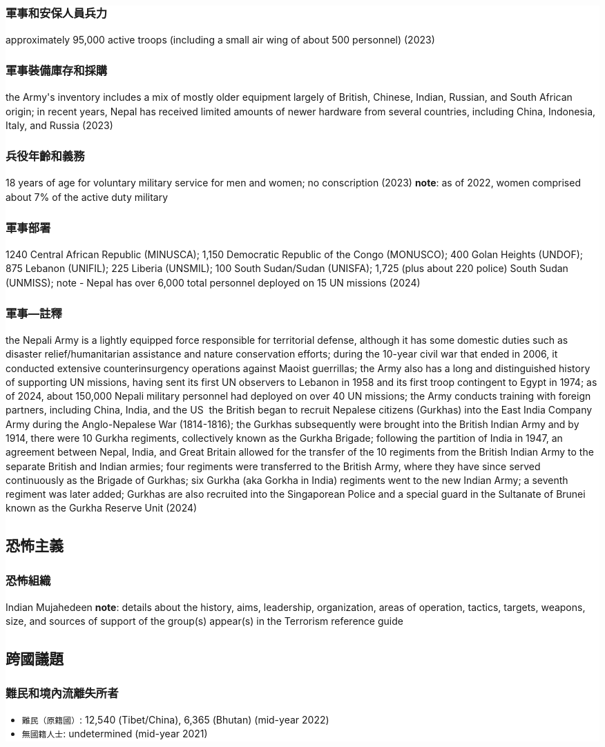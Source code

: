 ### 軍事和安保人員兵力
approximately 95,000 active troops (including a small air wing of about 500 personnel) (2023)

### 軍事裝備庫存和採購
the Army's inventory includes a mix of mostly older equipment largely of British, Chinese, Indian, Russian, and South African origin; in recent years, Nepal has received limited amounts of newer hardware from several countries, including China, Indonesia, Italy, and Russia (2023)

### 兵役年齡和義務
18 years of age for voluntary military service for men and women; no conscription (2023)
**note**:  as of 2022, women comprised about 7% of the active duty military

### 軍事部署
1240 Central African Republic (MINUSCA); 1,150 Democratic Republic of the Congo (MONUSCO); 400 Golan Heights (UNDOF); 875 Lebanon (UNIFIL); 225 Liberia (UNSMIL); 100 South Sudan/Sudan (UNISFA); 1,725 (plus about 220 police) South Sudan (UNMISS); note - Nepal has over 6,000 total personnel deployed on 15 UN missions (2024)

### 軍事—註釋
the Nepali Army is a lightly equipped force responsible for territorial defense, although it has some domestic duties such as disaster relief/humanitarian assistance and nature conservation efforts; during the 10-year civil war that ended in 2006, it conducted extensive counterinsurgency operations against Maoist guerrillas; the Army also has a long and distinguished history of supporting UN missions, having sent its first UN observers to Lebanon in 1958 and its first troop contingent to Egypt in 1974; as of 2024, about 150,000 Nepali military personnel had deployed on over 40 UN missions; the Army conducts training with foreign partners, including China, India, and the US  the British began to recruit Nepalese citizens (Gurkhas) into the East India Company Army during the Anglo-Nepalese War (1814-1816); the Gurkhas subsequently were brought into the British Indian Army and by 1914, there were 10 Gurkha regiments, collectively known as the Gurkha Brigade; following the partition of India in 1947, an agreement between Nepal, India, and Great Britain allowed for the transfer of the 10 regiments from the British Indian Army to the separate British and Indian armies; four regiments were transferred to the British Army, where they have since served continuously as the Brigade of Gurkhas; six Gurkha (aka Gorkha in India) regiments went to the new Indian Army; a seventh regiment was later added; Gurkhas are also recruited into the Singaporean Police and a special guard in the Sultanate of Brunei known as the Gurkha Reserve Unit (2024)

## 恐怖主義

### 恐怖組織
Indian Mujahedeen
**note**:  details about the history, aims, leadership, organization, areas of operation, tactics, targets, weapons, size, and sources of support of the group(s) appear(s) in the Terrorism reference guide

## 跨國議題

### 難民和境內流離失所者
- `難民（原籍國）`: 12,540 (Tibet/China), 6,365 (Bhutan) (mid-year 2022)
- `無國籍人士`: undetermined (mid-year 2021)
